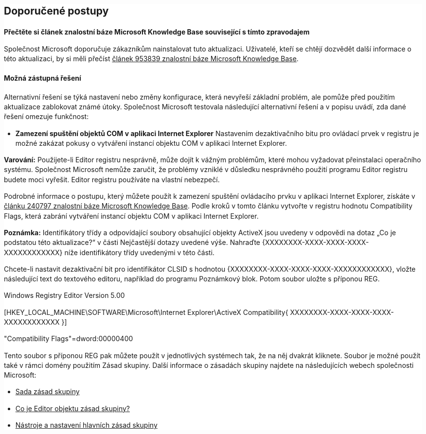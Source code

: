 <p></p>

## Doporučené postupy ##

**Přečtěte si článek znalostní báze Microsoft Knowledge Base související s tímto zpravodajem**

Společnost Microsoft doporučuje zákazníkům nainstalovat tuto aktualizaci. Uživatelé, kteří se chtějí dozvědět další informace o této aktualizaci, by si měli přečíst [článek 953839 znalostní báze Microsoft Knowledge Base](http://support.microsoft.com/kb/953839/cs).

#### Možná zástupná řešení ####

Alternativní řešení se týká nastavení nebo změny konfigurace, která nevyřeší základní problém, ale pomůže před použitím aktualizace zablokovat známé útoky. Společnost Microsoft testovala následující alternativní řešení a v popisu uvádí, zda dané řešení omezuje funkčnost:

* **Zamezení spuštění objektů COM v aplikaci Internet Explorer**
Nastavením dezaktivačního bitu pro ovládací prvek v registru je možné zakázat pokusy o vytváření instancí objektu COM v aplikaci Internet Explorer.

**Varování:** Použijete-li Editor registru nesprávně, může dojít k vážným problémům, které mohou vyžadovat přeinstalaci operačního systému. Společnost Microsoft nemůže zaručit, že problémy vzniklé v důsledku nesprávného použití programu Editor registru budete moci vyřešit. Editor registru používáte na vlastní nebezpečí.

Podrobné informace o postupu, který můžete použít k zamezení spuštění ovládacího prvku v aplikaci Internet Explorer, získáte v [článku 240797 znalostní báze Microsoft Knowledge Base](http://support.microsoft.com/kb/240797/cs). Podle kroků v tomto článku vytvořte v registru hodnotu Compatibility Flags, která zabrání vytváření instancí objektu COM v aplikaci Internet Explorer.

**Poznámka:** Identifikátory třídy a odpovídající soubory obsahující objekty ActiveX jsou uvedeny v odpovědi na dotaz „Co je podstatou této aktualizace?“ v části Nejčastější dotazy uvedené výše. Nahraďte {XXXXXXXX-XXXX-XXXX-XXXX-XXXXXXXXXXXX} níže identifikátory třídy uvedenými v této části.

Chcete-li nastavit dezaktivační bit pro identifikátor CLSID s hodnotou {XXXXXXXX-XXXX-XXXX-XXXX-XXXXXXXXXXXX}, vložte následující text do textového editoru, například do programu Poznámkový blok. Potom soubor uložte s příponou REG.

Windows Registry Editor Version 5.00

[HKEY_LOCAL_MACHINE\SOFTWARE\Microsoft\Internet Explorer\ActiveX Compatibility\{ XXXXXXXX-XXXX-XXXX-XXXX-XXXXXXXXXXXX }]

"Compatibility Flags"=dword:00000400

Tento soubor s příponou REG pak můžete použít v jednotlivých systémech tak, že na něj dvakrát kliknete. Soubor je možné použít také v rámci domény použitím Zásad skupiny. Další informace o zásadách skupiny najdete na následujících webech společnosti Microsoft:

* [Sada zásad skupiny](http://technet2.microsoft.com/windowsserver/en/library/6d7cb788-b31d-4d17-9f1e-b5ddaa6deecd1033.mspx?mfr=true)

* [Co je Editor objektu zásad skupiny?](http://technet2.microsoft.com/windowsserver/en/library/47ba1311-6cca-414f-98c9-2d7f99fca8a31033.mspx?mfr=true)

* [Nástroje a nastavení hlavních zásad skupiny](http://technet2.microsoft.com/windowsserver/en/library/e926577a-5619-4912-b5d9-e73d4bdc94911033.mspx?mfr=true)
